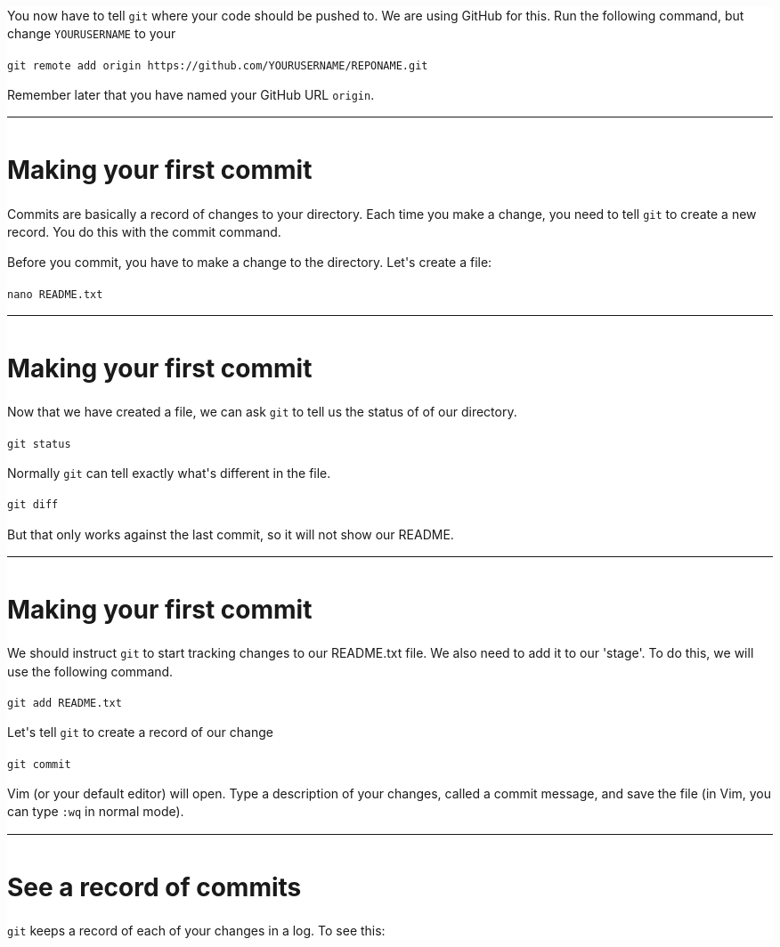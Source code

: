 You now have to tell `git` where your code should be pushed to. We are using
GitHub for this. Run the following command, but change `YOURUSERNAME` to your

    git remote add origin https://github.com/YOURUSERNAME/REPONAME.git

Remember later that you have named your GitHub URL `origin`.

---
# Making your first commit

Commits are basically a record of changes to your directory. Each time you
make a change, you need to tell `git` to create a new record. You do this
with the commit command.

Before you commit, you have to make a change to the directory. Let's create
a file:

    nano README.txt

---
# Making your first commit

Now that we have created a file, we can ask `git` to tell us the status of
of our directory.

    git status

Normally `git` can tell exactly what's different in the file.

    git diff

But that only works against the last commit, so it will not show our README.

---
# Making your first commit

We should instruct `git` to start tracking changes to our README.txt file. We
also need to add it to our 'stage'. To do this, we will use the following command.

    git add README.txt

Let's tell `git` to create a record of our change

    git commit

Vim (or your default editor) will open. Type a description of your changes,
called a commit message, and save the file (in Vim, you can type `:wq` in
normal mode).

---
# See a record of commits

`git` keeps a record of each of your changes in a log. To see this:
